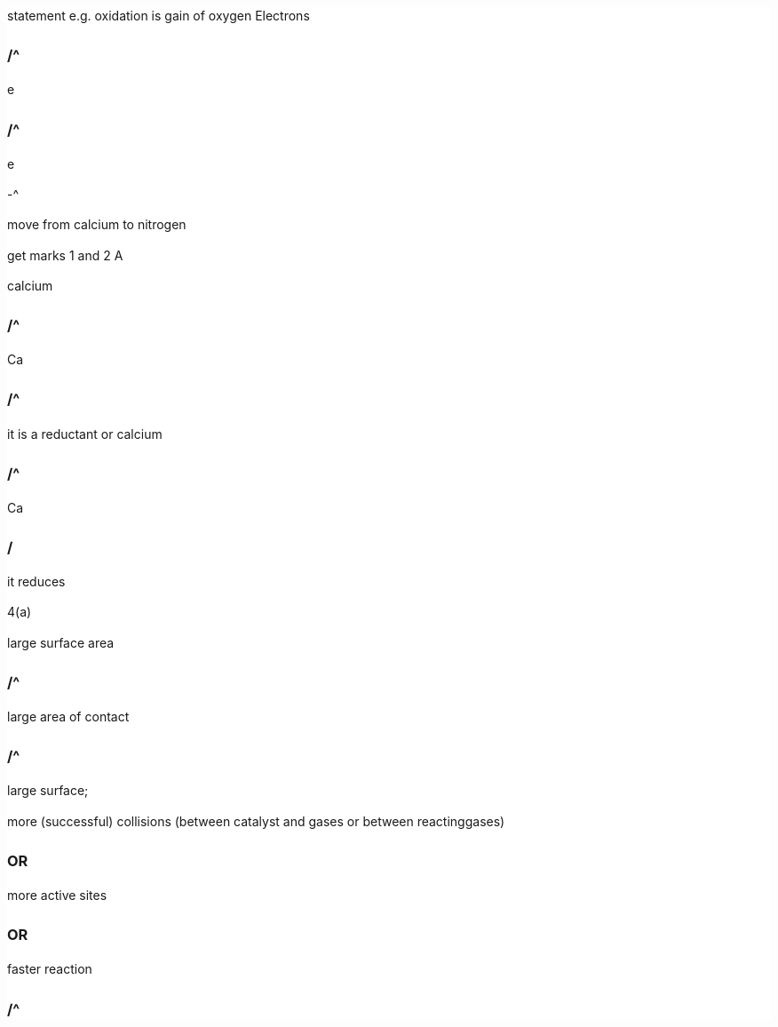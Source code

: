  statement e.g. oxidation is gain of oxygen Electrons 

### /^ 

 e 

### /^ 

 e 

-^ 

 move from calcium to nitrogen 

 get marks 1 and 2 A 

 calcium 

### /^ 

 Ca 

### /^ 

 it is a reductant or calcium 

### /^ 

 Ca 

### / 

 it reduces 

 4(a) 

 large surface area 

### /^ 

 large area of contact 

### /^ 

 large surface; 

 more (successful) collisions (between catalyst and gases or between reactinggases) 

### OR 

 more active sites 

### OR 

 faster reaction 

### /^ 
